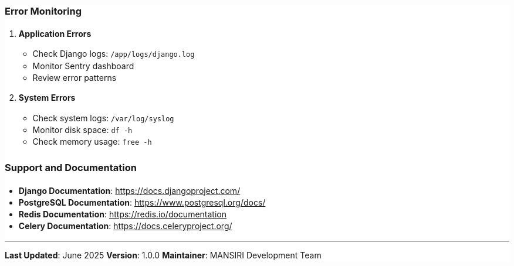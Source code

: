 ### Error Monitoring

1. **Application Errors**
   - Check Django logs: `/app/logs/django.log`
   - Monitor Sentry dashboard
   - Review error patterns

2. **System Errors**
   - Check system logs: `/var/log/syslog`
   - Monitor disk space: `df -h`
   - Check memory usage: `free -h`

### Support and Documentation

- **Django Documentation**: https://docs.djangoproject.com/
- **PostgreSQL Documentation**: https://www.postgresql.org/docs/
- **Redis Documentation**: https://redis.io/documentation
- **Celery Documentation**: https://docs.celeryproject.org/

---

**Last Updated**: June 2025
**Version**: 1.0.0
**Maintainer**: MANSIRI Development Team

